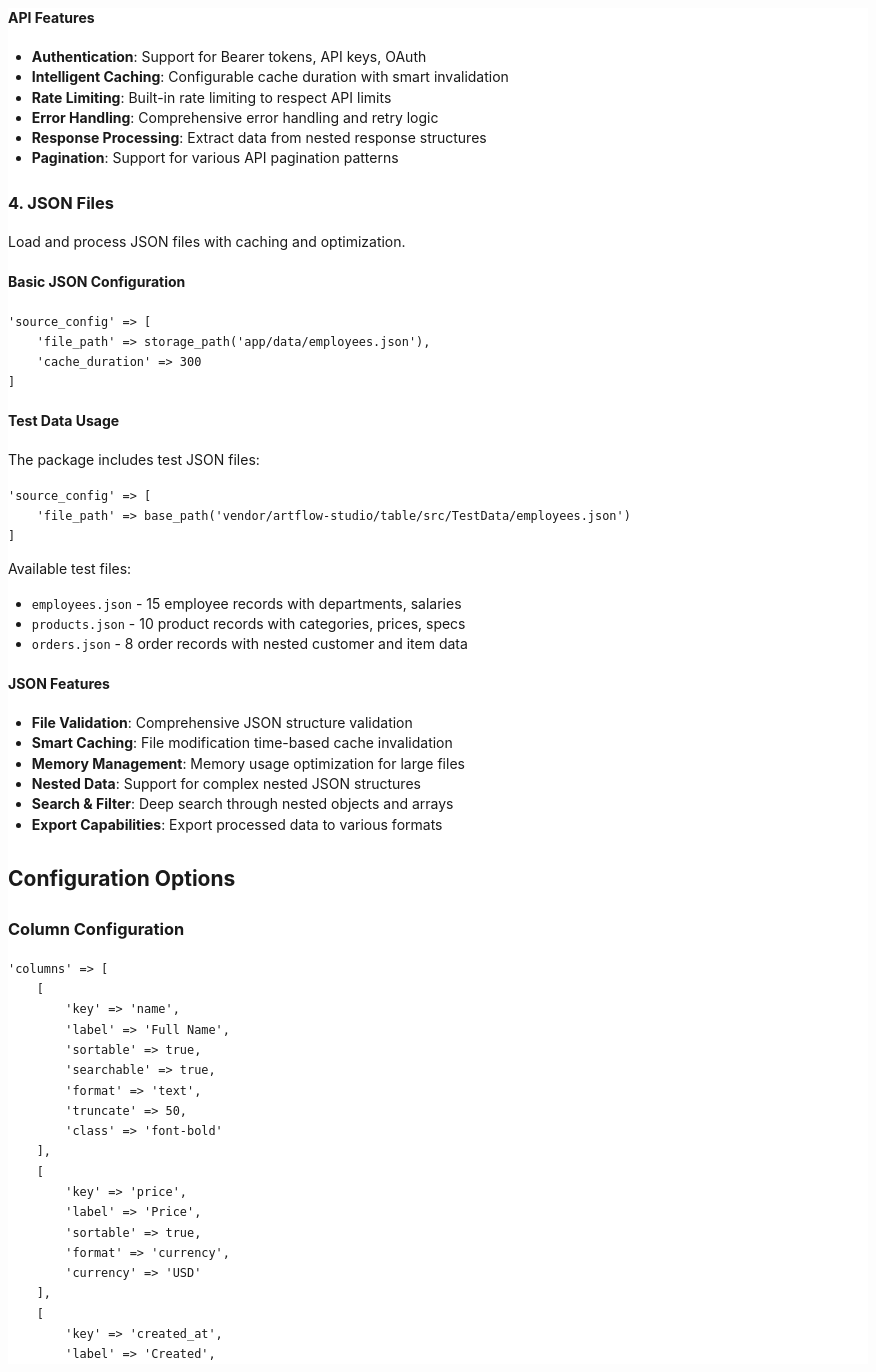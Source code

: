 #### API Features
- **Authentication**: Support for Bearer tokens, API keys, OAuth
- **Intelligent Caching**: Configurable cache duration with smart invalidation
- **Rate Limiting**: Built-in rate limiting to respect API limits
- **Error Handling**: Comprehensive error handling and retry logic
- **Response Processing**: Extract data from nested response structures
- **Pagination**: Support for various API pagination patterns

### 4. JSON Files
Load and process JSON files with caching and optimization.

#### Basic JSON Configuration
```blade
'source_config' => [
    'file_path' => storage_path('app/data/employees.json'),
    'cache_duration' => 300
]
```

#### Test Data Usage
The package includes test JSON files:
```blade
'source_config' => [
    'file_path' => base_path('vendor/artflow-studio/table/src/TestData/employees.json')
]
```

Available test files:
- `employees.json` - 15 employee records with departments, salaries
- `products.json` - 10 product records with categories, prices, specs
- `orders.json` - 8 order records with nested customer and item data

#### JSON Features
- **File Validation**: Comprehensive JSON structure validation
- **Smart Caching**: File modification time-based cache invalidation
- **Memory Management**: Memory usage optimization for large files
- **Nested Data**: Support for complex nested JSON structures
- **Search & Filter**: Deep search through nested objects and arrays
- **Export Capabilities**: Export processed data to various formats

## Configuration Options

### Column Configuration
```blade
'columns' => [
    [
        'key' => 'name',
        'label' => 'Full Name',
        'sortable' => true,
        'searchable' => true,
        'format' => 'text',
        'truncate' => 50,
        'class' => 'font-bold'
    ],
    [
        'key' => 'price',
        'label' => 'Price',
        'sortable' => true,
        'format' => 'currency',
        'currency' => 'USD'
    ],
    [
        'key' => 'created_at',
        'label' => 'Created',
```